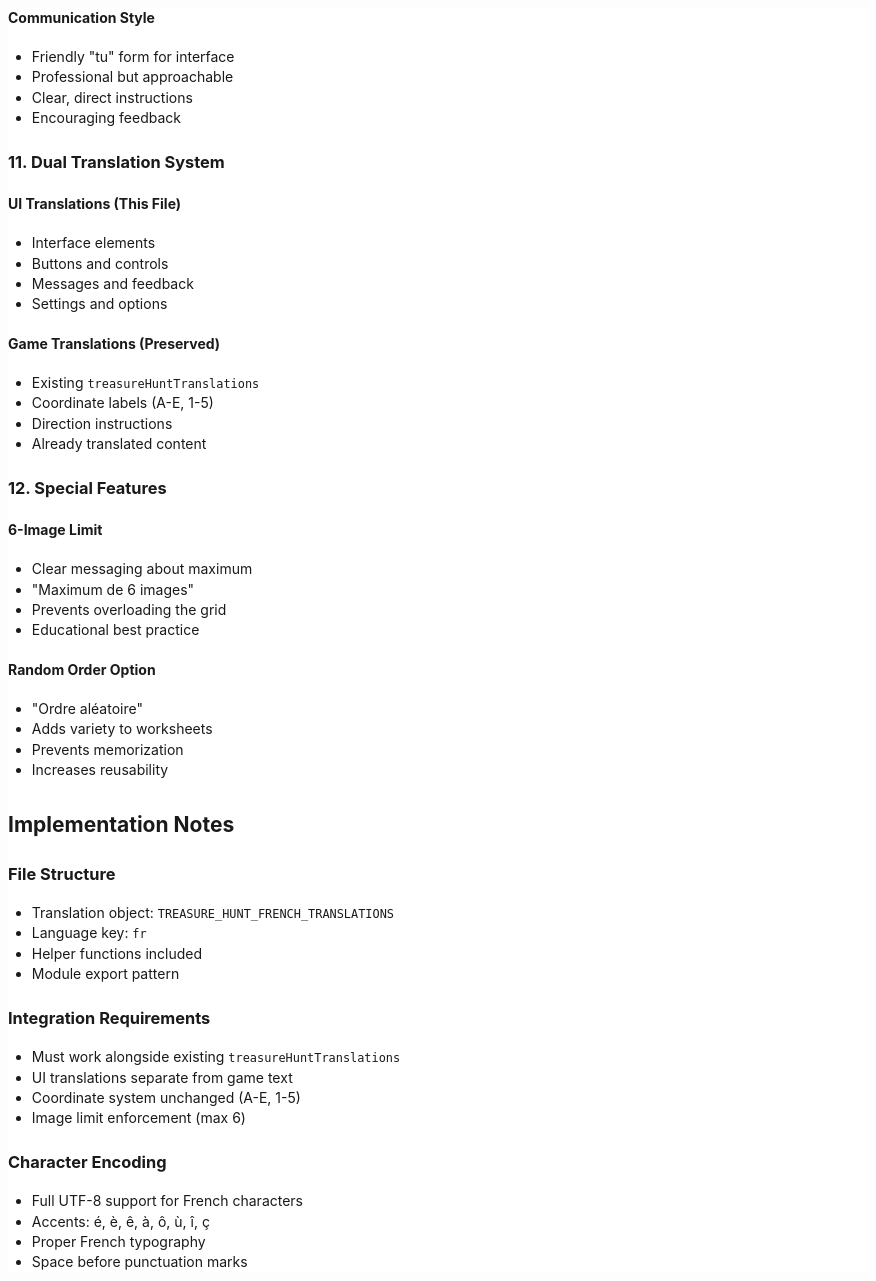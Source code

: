 #### Communication Style
- Friendly "tu" form for interface
- Professional but approachable
- Clear, direct instructions
- Encouraging feedback

### 11. Dual Translation System

#### UI Translations (This File)
- Interface elements
- Buttons and controls
- Messages and feedback
- Settings and options

#### Game Translations (Preserved)
- Existing `treasureHuntTranslations`
- Coordinate labels (A-E, 1-5)
- Direction instructions
- Already translated content

### 12. Special Features

#### 6-Image Limit
- Clear messaging about maximum
- "Maximum de 6 images"
- Prevents overloading the grid
- Educational best practice

#### Random Order Option
- "Ordre aléatoire"
- Adds variety to worksheets
- Prevents memorization
- Increases reusability

## Implementation Notes

### File Structure
- Translation object: `TREASURE_HUNT_FRENCH_TRANSLATIONS`
- Language key: `fr`
- Helper functions included
- Module export pattern

### Integration Requirements
- Must work alongside existing `treasureHuntTranslations`
- UI translations separate from game text
- Coordinate system unchanged (A-E, 1-5)
- Image limit enforcement (max 6)

### Character Encoding
- Full UTF-8 support for French characters
- Accents: é, è, ê, à, ô, ù, î, ç
- Proper French typography
- Space before punctuation marks
